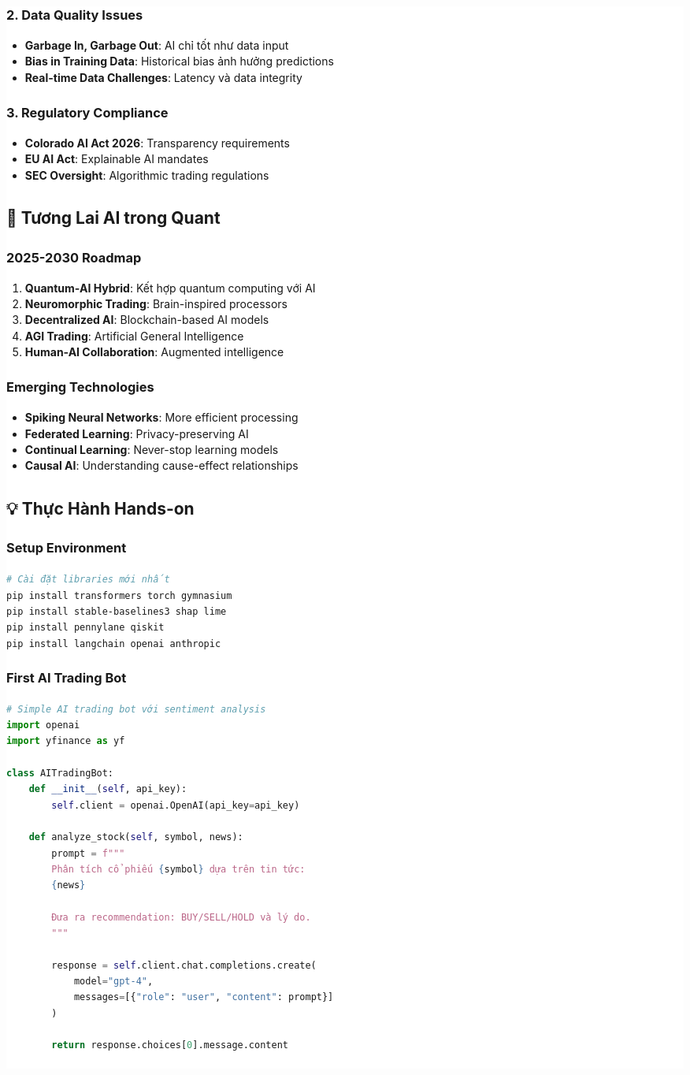 ### 2. Data Quality Issues
- **Garbage In, Garbage Out**: AI chỉ tốt như data input
- **Bias in Training Data**: Historical bias ảnh hưởng predictions
- **Real-time Data Challenges**: Latency và data integrity

### 3. Regulatory Compliance
- **Colorado AI Act 2026**: Transparency requirements
- **EU AI Act**: Explainable AI mandates
- **SEC Oversight**: Algorithmic trading regulations

## 🔮 Tương Lai AI trong Quant

### 2025-2030 Roadmap
1. **Quantum-AI Hybrid**: Kết hợp quantum computing với AI
2. **Neuromorphic Trading**: Brain-inspired processors
3. **Decentralized AI**: Blockchain-based AI models
4. **AGI Trading**: Artificial General Intelligence
5. **Human-AI Collaboration**: Augmented intelligence

### Emerging Technologies
- **Spiking Neural Networks**: More efficient processing
- **Federated Learning**: Privacy-preserving AI
- **Continual Learning**: Never-stop learning models
- **Causal AI**: Understanding cause-effect relationships

## 💡 Thực Hành Hands-on

### Setup Environment
```bash
# Cài đặt libraries mới nhất
pip install transformers torch gymnasium
pip install stable-baselines3 shap lime
pip install pennylane qiskit
pip install langchain openai anthropic
```

### First AI Trading Bot
```python
# Simple AI trading bot với sentiment analysis
import openai
import yfinance as yf

class AITradingBot:
    def __init__(self, api_key):
        self.client = openai.OpenAI(api_key=api_key)
    
    def analyze_stock(self, symbol, news):
        prompt = f"""
        Phân tích cổ phiếu {symbol} dựa trên tin tức:
        {news}
        
        Đưa ra recommendation: BUY/SELL/HOLD và lý do.
        """
        
        response = self.client.chat.completions.create(
            model="gpt-4",
            messages=[{"role": "user", "content": prompt}]
        )
        
        return response.choices[0].message.content
    
```